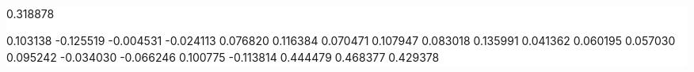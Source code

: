 0.318878
</td>
<td style="text-align:right;">
0.103138
</td>
<td style="text-align:right;">
-0.125519
</td>
<td style="text-align:right;">
-0.004531
</td>
<td style="text-align:right;">
-0.024113
</td>
<td style="text-align:right;">
0.076820
</td>
<td style="text-align:right;">
0.116384
</td>
<td style="text-align:right;">
0.070471
</td>
<td style="text-align:right;">
0.107947
</td>
<td style="text-align:right;">
0.083018
</td>
<td style="text-align:right;">
0.135991
</td>
<td style="text-align:right;">
0.041362
</td>
<td style="text-align:right;">
0.060195
</td>
<td style="text-align:right;">
0.057030
</td>
<td style="text-align:right;">
0.095242
</td>
<td style="text-align:right;">
-0.034030
</td>
<td style="text-align:right;">
-0.066246
</td>
<td style="text-align:right;">
0.100775
</td>
<td style="text-align:right;">
-0.113814
</td>
<td style="text-align:right;">
0.444479
</td>
<td style="text-align:right;">
0.468377
</td>
<td style="text-align:right;">
0.429378